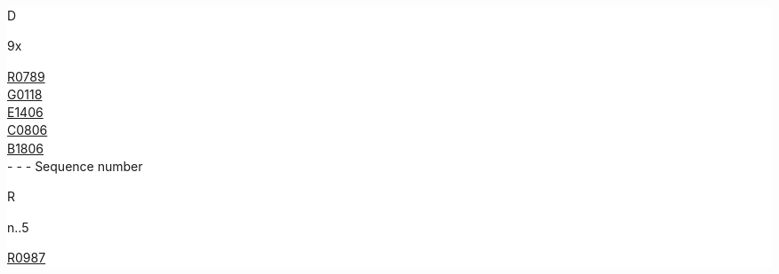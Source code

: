    <p class="s4">
    D
   </p>
  </td>
  <td>
   <p class="s4">
    9x
   </p>
  </td>
  <td>
  </td>
  <td>
   <a href="rules.html#r0789">
    R0789
   </a>
   <div>
   </div>
   <a href="rules.html#g0118">
    G0118
   </a>
   <div>
   </div>
   <a href="rules.html#e1406">
    E1406
   </a>
   <div>
   </div>
   <a href="rules.html#c0806">
    C0806
   </a>
   <div>
   </div>
   <a href="rules.html#b1806">
    B1806
   </a>
   <div>
   </div>
  </td>
 </tr>
 <tr>
  <td>
   - - - Sequence number
  </td>
  <td>
   <p class="s4">
    R
   </p>
  </td>
  <td>
   <p class="s4">
    n..5
   </p>
  </td>
  <td>
  </td>
  <td>
   <a href="rules.html#r0987">
    R0987
   </a>
   <div>
   </div>
  </td>
 </tr>
 <tr>